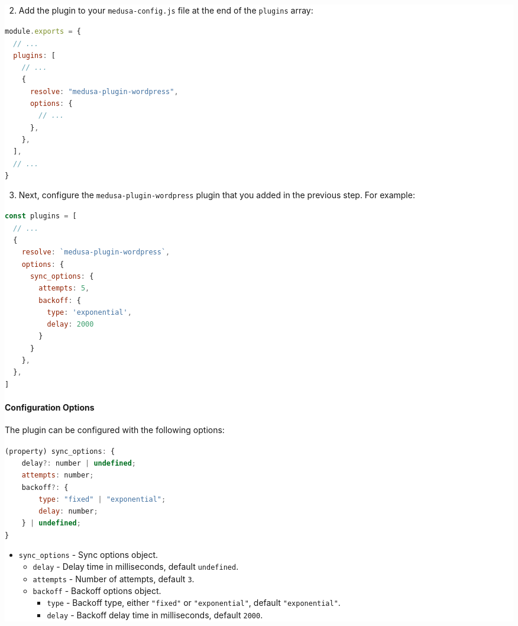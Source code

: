 2. Add the plugin to your `medusa-config.js` file at the end of the `plugins` array:

```js
module.exports = {
  // ...
  plugins: [
    // ...
    {
      resolve: "medusa-plugin-wordpress",
      options: {
        // ...
      },
    },
  ],
  // ...
}
```

3. Next, configure the `medusa-plugin-wordpress` plugin that you added in the previous step. For example:
```js
const plugins = [
  // ...
  {
    resolve: `medusa-plugin-wordpress`,
    options: {
      sync_options: {
        attempts: 5,
        backoff: {
          type: 'exponential',
          delay: 2000
        }
      }
    },
  },
]
```

#### Configuration Options

The plugin can be configured with the following options:
```js
(property) sync_options: {
    delay?: number | undefined;
    attempts: number;
    backoff?: {
        type: "fixed" | "exponential";
        delay: number;
    } | undefined;
}
```

- `sync_options` - Sync options object.
  - `delay` - Delay time in milliseconds, default `undefined`.
  - `attempts` - Number of attempts, default `3`.
  - `backoff` - Backoff options object.
    - `type` - Backoff type, either `"fixed"` or `"exponential"`, default `"exponential"`.
    - `delay` - Backoff delay time in milliseconds, default `2000`.
